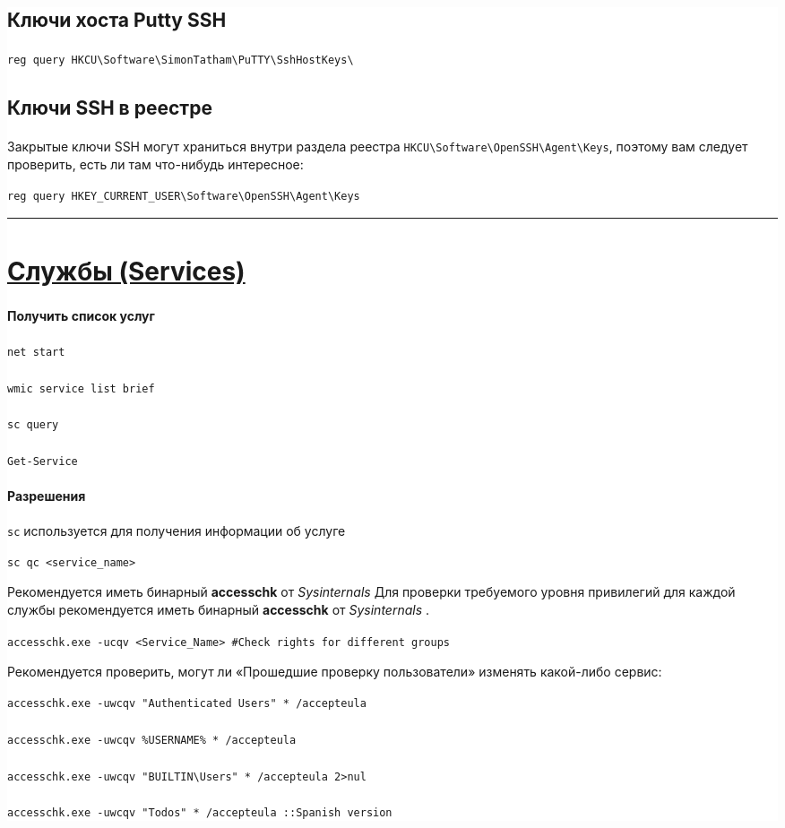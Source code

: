 ## Ключи хоста Putty SSH

```
reg query HKCU\Software\SimonTatham\PuTTY\SshHostKeys\
```

## Ключи SSH в реестре
Закрытые ключи SSH могут храниться внутри раздела реестра `HKCU\Software\OpenSSH\Agent\Keys`, поэтому вам следует проверить, есть ли там что-нибудь интересное:
```
reg query HKEY_CURRENT_USER\Software\OpenSSH\Agent\Keys
```

---

# [Службы (Services)](https://winitpro.ru/index.php/2019/09/05/upravlenie-sluzhbami-windows-powershell/)

#### Получить список услуг

```
net start

wmic service list brief

sc query

Get-Service
```

#### Разрешения
`sc` используется для получения информации об услуге

```
sc qc <service_name>
```

Рекомендуется иметь бинарный **accesschk** от _Sysinternals_ Для проверки требуемого уровня привилегий для каждой службы рекомендуется иметь бинарный **accesschk** от _Sysinternals_ .

```
accesschk.exe -ucqv <Service_Name> #Check rights for different groups
```

Рекомендуется проверить, могут ли «Прошедшие проверку пользователи» изменять какой-либо сервис:

```
accesschk.exe -uwcqv "Authenticated Users" * /accepteula

accesschk.exe -uwcqv %USERNAME% * /accepteula

accesschk.exe -uwcqv "BUILTIN\Users" * /accepteula 2>nul

accesschk.exe -uwcqv "Todos" * /accepteula ::Spanish version
```
